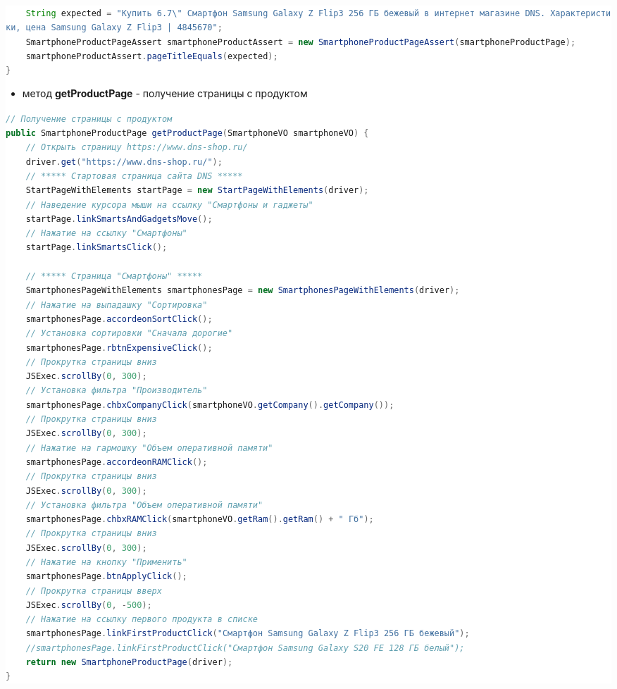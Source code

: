 ```java
    String expected = "Купить 6.7\" Смартфон Samsung Galaxy Z Flip3 256 ГБ бежевый в интернет магазине DNS. Характеристики, цена Samsung Galaxy Z Flip3 | 4845670";
    SmartphoneProductPageAssert smartphoneProductAssert = new SmartphoneProductPageAssert(smartphoneProductPage);
    smartphoneProductAssert.pageTitleEquals(expected);
}
```

* метод **getProductPage** - получение страницы с продуктом

```java
// Получение страницы с продуктом
public SmartphoneProductPage getProductPage(SmartphoneVO smartphoneVO) {
    // Открыть страницу https://www.dns-shop.ru/
    driver.get("https://www.dns-shop.ru/");
    // ***** Стартовая страница сайта DNS *****
    StartPageWithElements startPage = new StartPageWithElements(driver);
    // Наведение курсора мыши на ссылку "Смартфоны и гаджеты"
    startPage.linkSmartsAndGadgetsMove();
    // Нажатие на ссылку "Смартфоны"
    startPage.linkSmartsClick();

    // ***** Страница "Смартфоны" *****
    SmartphonesPageWithElements smartphonesPage = new SmartphonesPageWithElements(driver);
    // Нажатие на выпадашку "Сортировка"
    smartphonesPage.accordeonSortClick();
    // Установка сортировки "Сначала дорогие"
    smartphonesPage.rbtnExpensiveClick();
    // Прокрутка страницы вниз
    JSExec.scrollBy(0, 300);
    // Установка фильтра "Производитель"
    smartphonesPage.chbxCompanyClick(smartphoneVO.getCompany().getCompany());
    // Прокрутка страницы вниз
    JSExec.scrollBy(0, 300);
    // Нажатие на гармошку "Объем оперативной памяти"
    smartphonesPage.accordeonRAMClick();
    // Прокрутка страницы вниз
    JSExec.scrollBy(0, 300);
    // Установка фильтра "Объем оперативной памяти"
    smartphonesPage.chbxRAMClick(smartphoneVO.getRam().getRam() + " Гб");
    // Прокрутка страницы вниз
    JSExec.scrollBy(0, 300);
    // Нажатие на кнопку "Применить"
    smartphonesPage.btnApplyClick();
    // Прокрутка страницы вверх
    JSExec.scrollBy(0, -500);
    // Нажатие на ссылку первого продукта в списке
    smartphonesPage.linkFirstProductClick("Смартфон Samsung Galaxy Z Flip3 256 ГБ бежевый");
    //smartphonesPage.linkFirstProductClick("Смартфон Samsung Galaxy S20 FE 128 ГБ белый");
    return new SmartphoneProductPage(driver);
}
```
